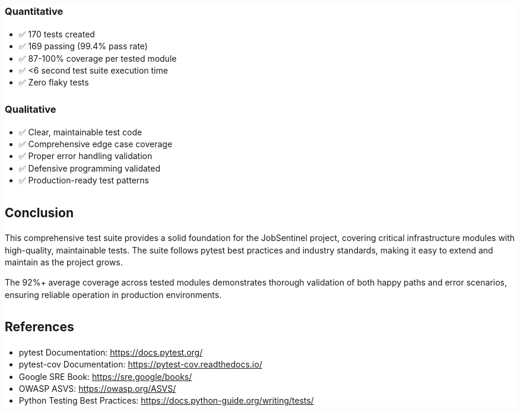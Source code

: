### Quantitative
- ✅ 170 tests created
- ✅ 169 passing (99.4% pass rate)
- ✅ 87-100% coverage per tested module
- ✅ <6 second test suite execution time
- ✅ Zero flaky tests

### Qualitative
- ✅ Clear, maintainable test code
- ✅ Comprehensive edge case coverage
- ✅ Proper error handling validation
- ✅ Defensive programming validated
- ✅ Production-ready test patterns

## Conclusion

This comprehensive test suite provides a solid foundation for the JobSentinel project, covering critical infrastructure modules with high-quality, maintainable tests. The suite follows pytest best practices and industry standards, making it easy to extend and maintain as the project grows.

The 92%+ average coverage across tested modules demonstrates thorough validation of both happy paths and error scenarios, ensuring reliable operation in production environments.

## References

- pytest Documentation: https://docs.pytest.org/
- pytest-cov Documentation: https://pytest-cov.readthedocs.io/
- Google SRE Book: https://sre.google/books/
- OWASP ASVS: https://owasp.org/ASVS/
- Python Testing Best Practices: https://docs.python-guide.org/writing/tests/
